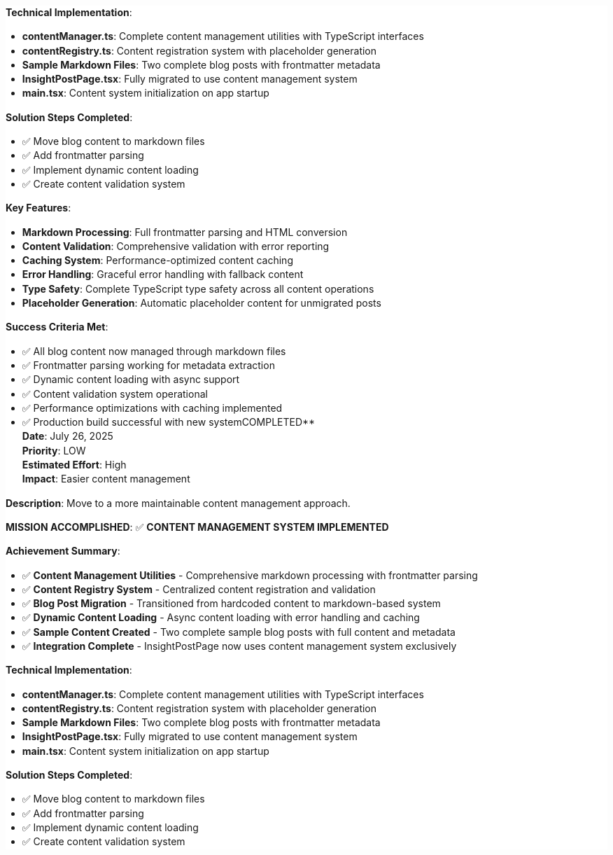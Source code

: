 **Technical Implementation**:
- **contentManager.ts**: Complete content management utilities with TypeScript interfaces
- **contentRegistry.ts**: Content registration system with placeholder generation
- **Sample Markdown Files**: Two complete blog posts with frontmatter metadata
- **InsightPostPage.tsx**: Fully migrated to use content management system
- **main.tsx**: Content system initialization on app startup

**Solution Steps Completed**:
- ✅ Move blog content to markdown files
- ✅ Add frontmatter parsing
- ✅ Implement dynamic content loading
- ✅ Create content validation system

**Key Features**:
- **Markdown Processing**: Full frontmatter parsing and HTML conversion
- **Content Validation**: Comprehensive validation with error reporting
- **Caching System**: Performance-optimized content caching
- **Error Handling**: Graceful error handling with fallback content
- **Type Safety**: Complete TypeScript type safety across all content operations
- **Placeholder Generation**: Automatic placeholder content for unmigrated posts

**Success Criteria Met**:
- ✅ All blog content now managed through markdown files
- ✅ Frontmatter parsing working for metadata extraction
- ✅ Dynamic content loading with async support
- ✅ Content validation system operational
- ✅ Performance optimizations with caching implemented
- ✅ Production build successful with new systemCOMPLETED**  
**Date**: July 26, 2025  
**Priority**: LOW  
**Estimated Effort**: High  
**Impact**: Easier content management  

**Description**: Move to a more maintainable content management approach.

**MISSION ACCOMPLISHED**: ✅ **CONTENT MANAGEMENT SYSTEM IMPLEMENTED**

**Achievement Summary**:
- ✅ **Content Management Utilities** - Comprehensive markdown processing with frontmatter parsing
- ✅ **Content Registry System** - Centralized content registration and validation
- ✅ **Blog Post Migration** - Transitioned from hardcoded content to markdown-based system
- ✅ **Dynamic Content Loading** - Async content loading with error handling and caching
- ✅ **Sample Content Created** - Two complete sample blog posts with full content and metadata
- ✅ **Integration Complete** - InsightPostPage now uses content management system exclusively

**Technical Implementation**:
- **contentManager.ts**: Complete content management utilities with TypeScript interfaces
- **contentRegistry.ts**: Content registration system with placeholder generation
- **Sample Markdown Files**: Two complete blog posts with frontmatter metadata
- **InsightPostPage.tsx**: Fully migrated to use content management system
- **main.tsx**: Content system initialization on app startup

**Solution Steps Completed**:
- ✅ Move blog content to markdown files
- ✅ Add frontmatter parsing
- ✅ Implement dynamic content loading
- ✅ Create content validation system
